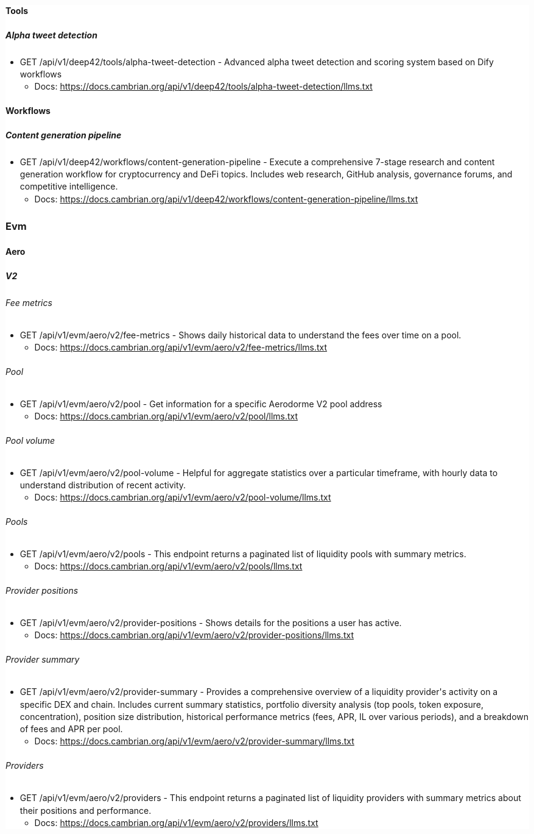 
#### Tools
##### Alpha tweet detection
- GET /api/v1/deep42/tools/alpha-tweet-detection - Advanced alpha tweet detection and scoring system based on Dify workflows
  - Docs: https://docs.cambrian.org/api/v1/deep42/tools/alpha-tweet-detection/llms.txt


#### Workflows
##### Content generation pipeline
- GET /api/v1/deep42/workflows/content-generation-pipeline - Execute a comprehensive 7-stage research and content generation workflow for cryptocurrency and DeFi topics. Includes web research, GitHub analysis, governance forums, and competitive intelligence.
  - Docs: https://docs.cambrian.org/api/v1/deep42/workflows/content-generation-pipeline/llms.txt



### Evm
#### Aero
##### V2
###### Fee metrics
- GET /api/v1/evm/aero/v2/fee-metrics - Shows daily historical data to understand the fees over time on a pool.
  - Docs: https://docs.cambrian.org/api/v1/evm/aero/v2/fee-metrics/llms.txt

###### Pool
- GET /api/v1/evm/aero/v2/pool - Get information for a specific Aerodorme V2 pool address
  - Docs: https://docs.cambrian.org/api/v1/evm/aero/v2/pool/llms.txt

###### Pool volume
- GET /api/v1/evm/aero/v2/pool-volume - Helpful for aggregate statistics over a particular timeframe, with hourly data to understand distribution of recent activity.
  - Docs: https://docs.cambrian.org/api/v1/evm/aero/v2/pool-volume/llms.txt

###### Pools
- GET /api/v1/evm/aero/v2/pools - This endpoint returns a paginated list of liquidity pools with summary metrics.
  - Docs: https://docs.cambrian.org/api/v1/evm/aero/v2/pools/llms.txt

###### Provider positions
- GET /api/v1/evm/aero/v2/provider-positions - Shows details for the positions a user has active.
  - Docs: https://docs.cambrian.org/api/v1/evm/aero/v2/provider-positions/llms.txt

###### Provider summary
- GET /api/v1/evm/aero/v2/provider-summary - Provides a comprehensive overview of a liquidity provider's activity on a specific DEX and chain. Includes current summary statistics, portfolio diversity analysis (top pools, token exposure, concentration), position size distribution, historical performance metrics (fees, APR, IL over various periods), and a breakdown of fees and APR per pool.
  - Docs: https://docs.cambrian.org/api/v1/evm/aero/v2/provider-summary/llms.txt

###### Providers
- GET /api/v1/evm/aero/v2/providers - This endpoint returns a paginated list of liquidity providers with summary metrics about their positions and performance.
  - Docs: https://docs.cambrian.org/api/v1/evm/aero/v2/providers/llms.txt
